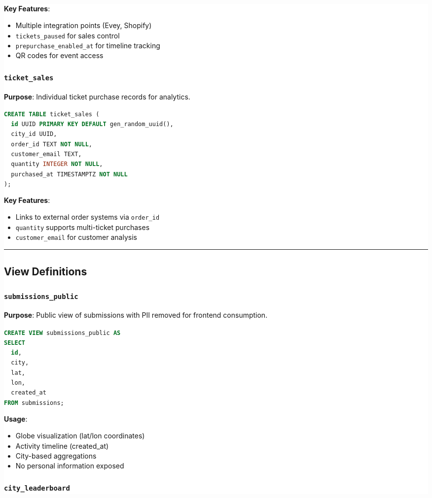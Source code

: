 **Key Features**:

- Multiple integration points (Evey, Shopify)
- `tickets_paused` for sales control
- `prepurchase_enabled_at` for timeline tracking
- QR codes for event access

### `ticket_sales`

**Purpose**: Individual ticket purchase records for analytics.

```sql
CREATE TABLE ticket_sales (
  id UUID PRIMARY KEY DEFAULT gen_random_uuid(),
  city_id UUID,
  order_id TEXT NOT NULL,
  customer_email TEXT,
  quantity INTEGER NOT NULL,
  purchased_at TIMESTAMPTZ NOT NULL
);
```

**Key Features**:

- Links to external order systems via `order_id`
- `quantity` supports multi-ticket purchases
- `customer_email` for customer analysis

---

## View Definitions

### `submissions_public`

**Purpose**: Public view of submissions with PII removed for frontend consumption.

```sql
CREATE VIEW submissions_public AS
SELECT
  id,
  city,
  lat,
  lon,
  created_at
FROM submissions;
```

**Usage**:

- Globe visualization (lat/lon coordinates)
- Activity timeline (created_at)
- City-based aggregations
- No personal information exposed

### `city_leaderboard`
